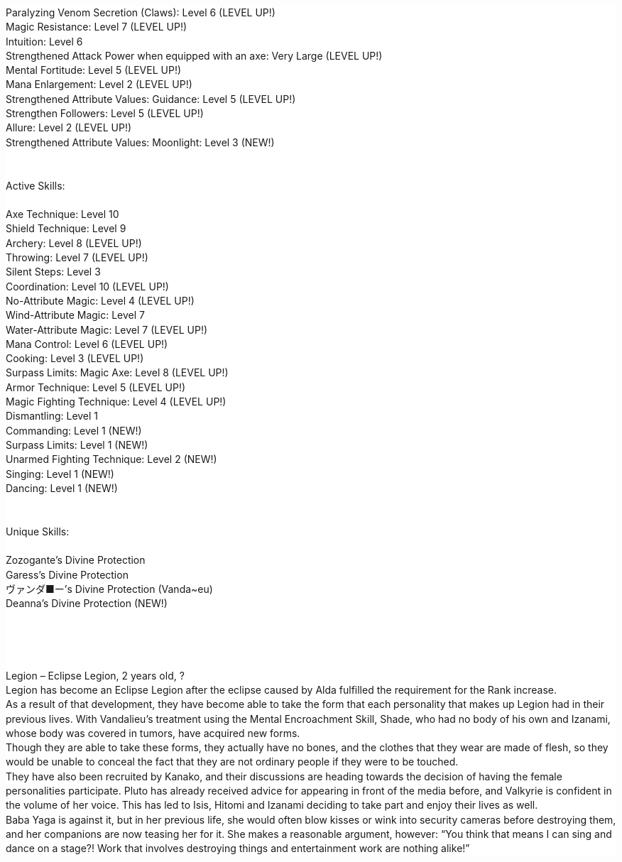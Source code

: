 Paralyzing Venom Secretion (Claws): Level 6 (LEVEL UP!)<br/>
Magic Resistance: Level 7 (LEVEL UP!)<br/>
Intuition: Level 6<br/>
Strengthened Attack Power when equipped with an axe: Very Large (LEVEL UP!)<br/>
Mental Fortitude: Level 5 (LEVEL UP!)<br/>
Mana Enlargement: Level 2 (LEVEL UP!)<br/>
Strengthened Attribute Values: Guidance: Level 5 (LEVEL UP!)<br/>
Strengthen Followers: Level 5 (LEVEL UP!)<br/>
Allure: Level 2 (LEVEL UP!)<br/>
Strengthened Attribute Values: Moonlight: Level 3 (NEW!)<br/>
<br/>
<br/>
Active Skills:<br/>
<br/>
Axe Technique: Level 10<br/>
Shield Technique: Level 9<br/>
Archery: Level 8 (LEVEL UP!)<br/>
Throwing: Level 7 (LEVEL UP!)<br/>
Silent Steps: Level 3<br/>
Coordination: Level 10 (LEVEL UP!)<br/>
No-Attribute Magic: Level 4 (LEVEL UP!)<br/>
Wind-Attribute Magic: Level 7<br/>
Water-Attribute Magic: Level 7 (LEVEL UP!)<br/>
Mana Control: Level 6 (LEVEL UP!)<br/>
Cooking: Level 3 (LEVEL UP!)<br/>
Surpass Limits: Magic Axe: Level 8 (LEVEL UP!)<br/>
Armor Technique: Level 5 (LEVEL UP!)<br/>
Magic Fighting Technique: Level 4 (LEVEL UP!)<br/>
Dismantling: Level 1<br/>
Commanding: Level 1 (NEW!)<br/>
Surpass Limits: Level 1 (NEW!)<br/>
Unarmed Fighting Technique: Level 2 (NEW!)<br/>
Singing: Level 1 (NEW!)<br/>
Dancing: Level 1 (NEW!)<br/>
<br/>
<br/>
Unique Skills:<br/>
<br/>
Zozogante’s Divine Protection<br/>
Garess’s Divine Protection<br/>
ヴァンダ■ー’s Divine Protection (Vanda~eu)<br/>
Deanna’s Divine Protection (NEW!)<br/>
<br/>
<br/>
<br/>
 <br/>
Legion – Eclipse Legion, 2 years old, ?<br/>
Legion has become an Eclipse Legion after the eclipse caused by Alda fulfilled the requirement for the Rank increase.<br/>
As a result of that development, they have become able to take the form that each personality that makes up Legion had in their previous lives. With Vandalieu’s treatment using the Mental Encroachment Skill, Shade, who had no body of his own and Izanami, whose body was covered in tumors, have acquired new forms.<br/>
Though they are able to take these forms, they actually have no bones, and the clothes that they wear are made of flesh, so they would be unable to conceal the fact that they are not ordinary people if they were to be touched.<br/>
They have also been recruited by Kanako, and their discussions are heading towards the decision of having the female personalities participate. Pluto has already received advice for appearing in front of the media before, and Valkyrie is confident in the volume of her voice. This has led to Isis, Hitomi and Izanami deciding to take part and enjoy their lives as well.<br/>
Baba Yaga is against it, but in her previous life, she would often blow kisses or wink into security cameras before destroying them, and her companions are now teasing her for it. She makes a reasonable argument, however: “You think that means I can sing and dance on a stage?! Work that involves destroying things and entertainment work are nothing alike!”<br/>